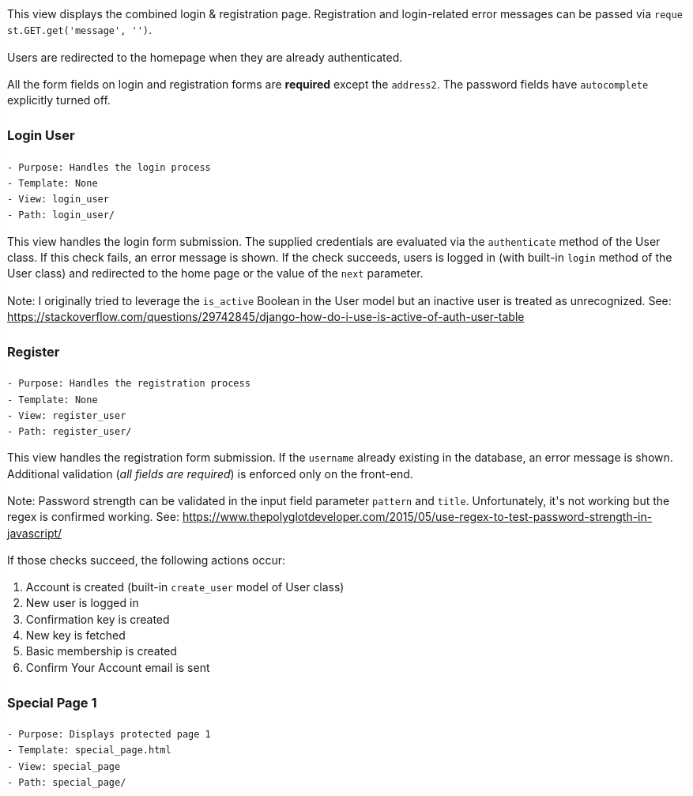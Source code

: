 This view displays the combined login & registration page. Registration and login-related error messages can be passed via `request.GET.get('message', '')`.

Users are redirected to the homepage when they are already authenticated.

All the form fields on login and registration forms are **required** except the `address2`. The password fields have `autocomplete` explicitly turned off.

### Login User ###

```
- Purpose: Handles the login process
- Template: None
- View: login_user
- Path: login_user/
```

This view handles the login form submission. The supplied credentials are evaluated via the `authenticate` method of the User class. If this check fails, an error message is shown. If the check succeeds, users is logged in (with built-in `login` method of the User class) and redirected to the home page or the value of the `next` parameter.

Note: I originally tried to leverage the `is_active` Boolean in the User model but an inactive user is treated as unrecognized.
See: https://stackoverflow.com/questions/29742845/django-how-do-i-use-is-active-of-auth-user-table

### Register ###

```
- Purpose: Handles the registration process
- Template: None
- View: register_user
- Path: register_user/
```

This view handles the registration form submission. If the `username` already existing in the database, an error message is shown. Additional validation (_all fields are required_) is enforced only on the front-end.

Note: Password strength can be validated in the input field parameter `pattern` and `title`. Unfortunately, it's not working but the regex is confirmed working. See: <a href="https://www.thepolyglotdeveloper.com/2015/05/use-regex-to-test-password-strength-in-javascript/" target="\_new">https://www.thepolyglotdeveloper.com/2015/05/use-regex-to-test-password-strength-in-javascript/</a>

If those checks succeed, the following actions occur:
1. Account is created (built-in `create_user` model of User class)
2. New user is logged in
3. Confirmation key is created
4. New key is fetched
5. Basic membership is created
6. Confirm Your Account email is sent

### Special Page 1 ###

```
- Purpose: Displays protected page 1
- Template: special_page.html
- View: special_page
- Path: special_page/
```

